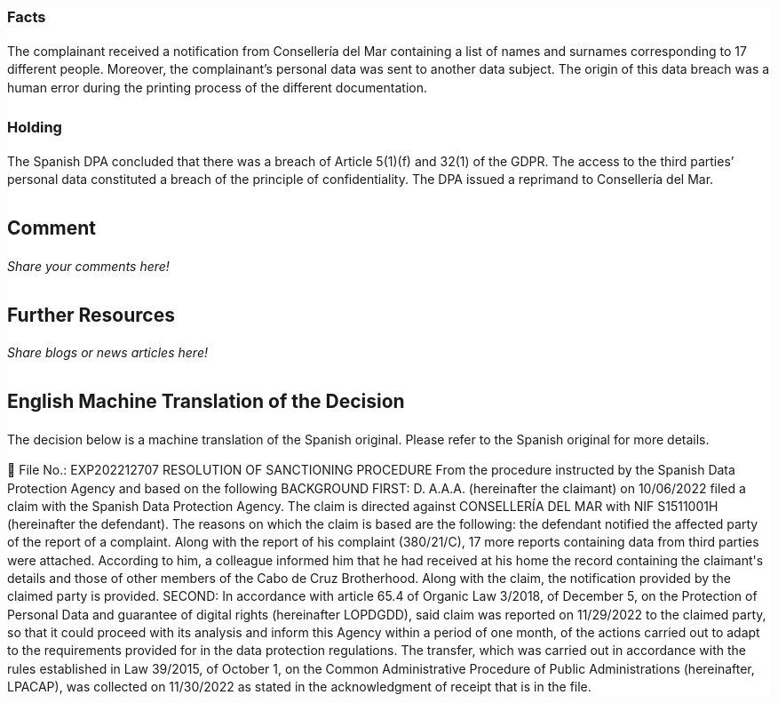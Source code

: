 ### Facts

The complainant received a notification from Consellería del Mar containing a list of names and surnames corresponding to 17 different people. Moreover, the complainant’s personal data was sent to another data subject. The origin of this data breach was a human error during the printing process of the different documentation.

### Holding

The Spanish DPA concluded that there was a breach of Article 5(1)(f) and 32(1) of the GDPR. The access to the third parties’ personal data constituted a breach of the principle of confidentiality. The DPA issued a reprimand to Consellería del Mar.

## Comment

_Share your comments here!_

## Further Resources

_Share blogs or news articles here!_

## English Machine Translation of the Decision

The decision below is a machine translation of the Spanish original. Please refer to the Spanish original for more details.

 File No.: EXP202212707
RESOLUTION OF SANCTIONING PROCEDURE
From the procedure instructed by the Spanish Data Protection Agency and based on the following
BACKGROUND
FIRST: D. A.A.A. (hereinafter the claimant) on 10/06/2022 filed a claim with the Spanish Data Protection Agency. The claim is directed against CONSELLERÍA DEL MAR with NIF S1511001H (hereinafter the defendant). The reasons on which the claim is based are the following: the defendant notified the affected party of the report of a complaint. Along with the report of his complaint (380/21/C), 17 more reports containing data from third parties were attached. According to him, a colleague informed him that he had received at his home the record containing the claimant's details and those of other members of the Cabo de Cruz Brotherhood.
Along with the claim, the notification provided by the claimed party is provided.
SECOND: In accordance with article 65.4 of Organic Law 3/2018, of December 5, on the Protection of Personal Data and guarantee of digital rights (hereinafter LOPDGDD), said claim was reported on 11/29/2022 to the claimed party, so that it could proceed with its analysis and inform this Agency within a period of one month, of the actions carried out to adapt to the requirements provided for in the data protection regulations.
The transfer, which was carried out in accordance with the rules established in Law 39/2015, of October 1, on the Common Administrative Procedure of Public Administrations (hereinafter, LPACAP), was collected on 11/30/2022 as stated in the acknowledgment of receipt that is in the file.
